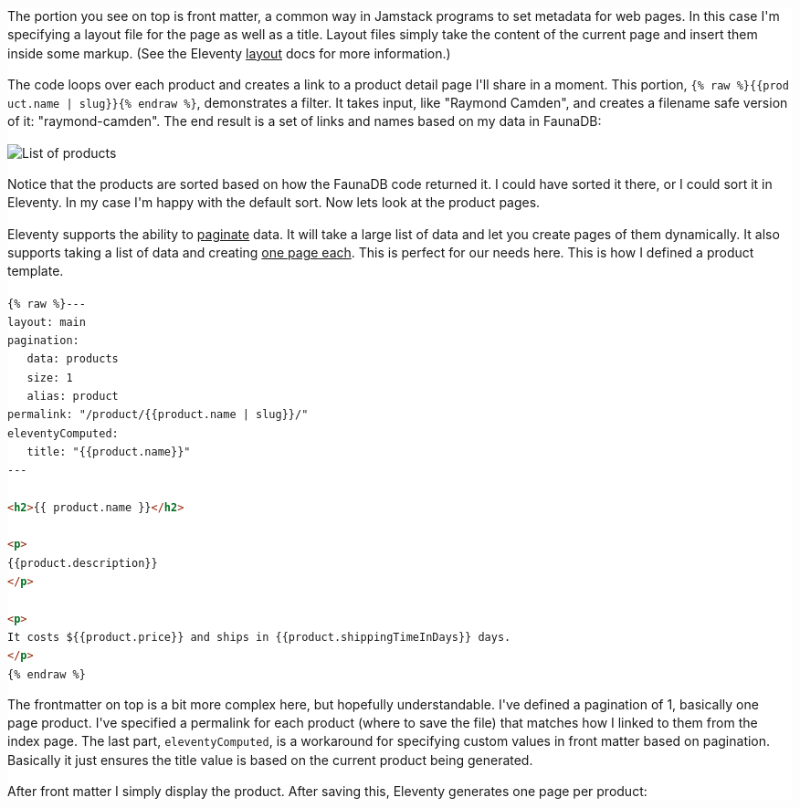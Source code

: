 The portion you see on top is front matter, a common way in Jamstack programs to set metadata for web pages. In this case I'm specifying a layout file for the page as well as a title. Layout files simply take the content of the current page and insert them inside some markup. (See the Eleventy [layout](https://www.11ty.dev/docs/layouts/) docs for more information.) 

The code loops over each product and creates a link to a product detail page I'll share in a moment. This portion, `{% raw %}{{product.name | slug}}{% endraw %}`, demonstrates a filter. It takes input, like "Raymond Camden", and creates a filename safe version of it: "raymond-camden". The end result is a set of links and names based on my data in FaunaDB:

<p>
<img data-src="https://static.raymondcamden.com/images/2020/09/img3.png" alt="List of products" class="lazyload imgborder imgcenter">
</p>

Notice that the products are sorted based on how the FaunaDB code returned it. I could have sorted it there, or I could sort it in Eleventy. In my case I'm happy with the default sort. Now lets look at the product pages. 

Eleventy supports the ability to [paginate](https://www.11ty.dev/docs/pagination/) data. It will take a large list of data and let you create pages of them dynamically. It also supports taking a list of data and creating [one page each](https://www.11ty.dev/docs/pages-from-data/). This is perfect for our needs here. This is how I defined a product template.

```html
{% raw %}---
layout: main
pagination:
   data: products
   size: 1
   alias: product
permalink: "/product/{{product.name | slug}}/"
eleventyComputed:
   title: "{{product.name}}"
---

<h2>{{ product.name }}</h2>

<p>
{{product.description}}
</p>

<p>
It costs ${{product.price}} and ships in {{product.shippingTimeInDays}} days.
</p>
{% endraw %}
```

The frontmatter on top is a bit more complex here, but hopefully understandable. I've defined a pagination of 1, basically one page product. I've specified a permalink for each product (where to save the file) that matches how I linked to them from the index page. The last part, `eleventyComputed`, is a workaround for specifying custom values in front matter based on pagination. Basically it just ensures the title value is based on the current product being generated.

After front matter I simply display the product. After saving this, Eleventy generates one page per product:
